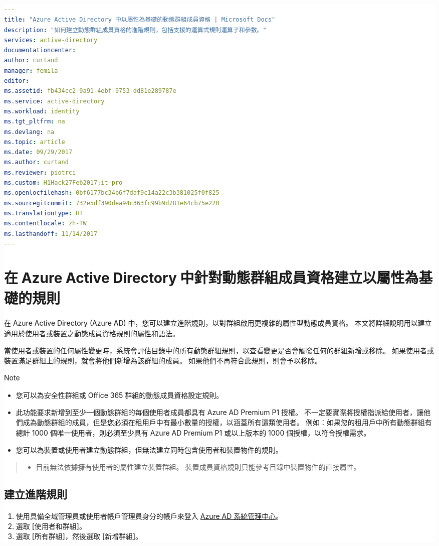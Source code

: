 ```yaml
---
title: "Azure Active Directory 中以屬性為基礎的動態群組成員資格 | Microsoft Docs"
description: "如何建立動態群組成員資格的進階規則，包括支援的運算式規則運算子和參數。"
services: active-directory
documentationcenter: 
author: curtand
manager: femila
editor: 
ms.assetid: fb434cc2-9a91-4ebf-9753-dd81e289787e
ms.service: active-directory
ms.workload: identity
ms.tgt_pltfrm: na
ms.devlang: na
ms.topic: article
ms.date: 09/29/2017
ms.author: curtand
ms.reviewer: piotrci
ms.custom: H1Hack27Feb2017;it-pro
ms.openlocfilehash: 0bf6177bc34b6f7daf9c14a22c3b381025f0f825
ms.sourcegitcommit: 732e5df390dea94c363fc99b9d781e64cb75e220
ms.translationtype: HT
ms.contentlocale: zh-TW
ms.lasthandoff: 11/14/2017
---
```

# <a name="create-attribute-based-rules-for-dynamic-group-membership-in-azure-active-directory"></a>在 Azure Active Directory 中針對動態群組成員資格建立以屬性為基礎的規則
在 Azure Active Directory (Azure AD) 中，您可以建立進階規則，以對群組啟用更複雜的屬性型動態成員資格。 本文將詳細說明用以建立適用於使用者或裝置之動態成員資格規則的屬性和語法。

當使用者或裝置的任何屬性變更時，系統會評估目錄中的所有動態群組規則，以查看變更是否會觸發任何的群組新增或移除。 如果使用者或裝置滿足群組上的規則，就會將他們新增為該群組的成員。 如果他們不再符合此規則，則會予以移除。

> [!NOTE]
> - 您可以為安全性群組或 Office 365 群組的動態成員資格設定規則。
>
> - 此功能要求新增到至少一個動態群組的每個使用者成員都具有 Azure AD Premium P1 授權。 不一定要實際將授權指派給使用者，讓他們成為動態群組的成員，但是您必須在租用戶中有最小數量的授權，以涵蓋所有這類使用者。 例如：如果您的租用戶中所有動態群組有總計 1000 個唯一使用者，則必須至少具有 Azure AD Premium P1 或以上版本的 1000 個授權，以符合授權需求。
>
> - 您可以為裝置或使用者建立動態群組，但無法建立同時包含使用者和裝置物件的規則。

> - 目前無法依據擁有使用者的屬性建立裝置群組。 裝置成員資格規則只能參考目錄中裝置物件的直接屬性。

## <a name="to-create-an-advanced-rule"></a>建立進階規則
1. 使用具備全域管理員或使用者帳戶管理員身分的帳戶來登入 [Azure AD 系統管理中心](https://aad.portal.azure.com)。
2. 選取 [使用者和群組]。
3. 選取 [所有群組]，然後選取 [新增群組]。
